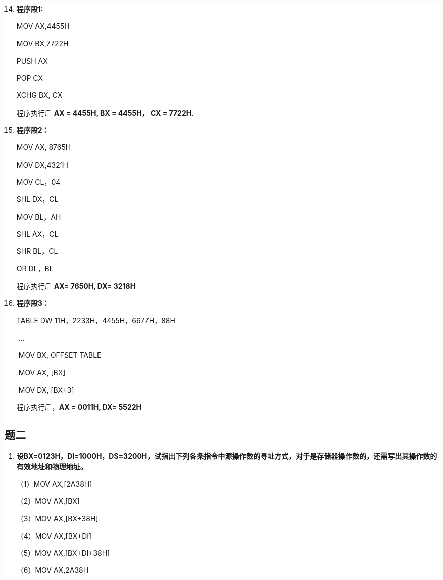 14. **程序段1:**

    MOV AX,4455H

    MOV BX,7722H

    PUSH AX

    POP CX

    XCHG BX, CX

    程序执行后 **AX = 4455H, BX = 4455H， CX = 7722H**.

15. **程序段2：**

    MOV AX, 8765H

    MOV DX,4321H

    MOV CL，04

    SHL DX，CL

    MOV BL，AH

    SHL AX，CL

    SHR BL，CL

    OR DL，BL

    程序执行后 **AX= 7650H,  DX= 3218H** 

16. **程序段3：**

    TABLE    DW 11H，2233H，4455H，6677H，88H

    ​       …

    ​       MOV BX, OFFSET TABLE

    ​       MOV AX, [BX]

    ​       MOV DX, [BX+3]

    程序执行后，**AX = 0011H, DX= 5522H**


## 题二

1. **设BX=0123H，DI=1000H，DS=3200H，试指出下列各条指令中源操作数的寻址方式，对于是存储器操作数的，还需写出其操作数的有效地址和物理地址。**

   （1）MOV AX,[2A38H]

   （2）MOV AX,[BX]

   （3）MOV AX,[BX+38H]

   （4）MOV AX,[BX+DI]

   （5）MOV AX,[BX+DI+38H]

   （6）MOV AX,2A38H
